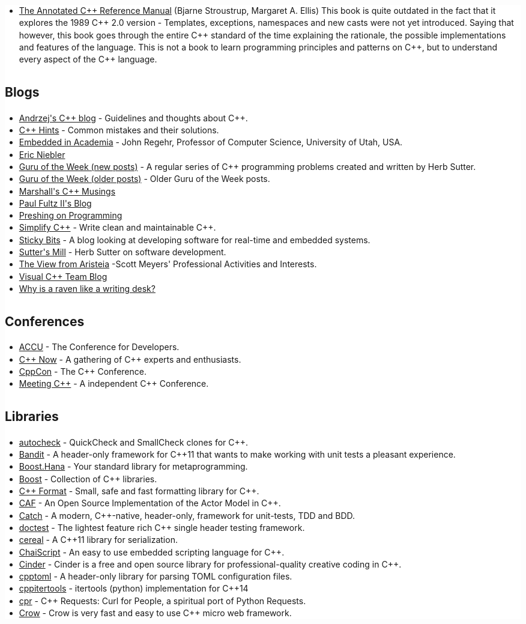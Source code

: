 * [The Annotated C++ Reference Manual](http://amzn.to/2qQgX4t) (Bjarne Stroustrup, Margaret A. Ellis) This book is quite outdated in the fact that it explores the 1989 C++ 2.0 version - Templates, exceptions, namespaces and new casts were not yet introduced. Saying that however, this book goes through the entire C++ standard of the time explaining the rationale, the possible implementations and features of the language. This is not a book to learn programming principles and patterns on C++, but to understand every aspect of the C++ language.

## Blogs

* [Andrzej's C++ blog](https://akrzemi1.wordpress.com/) - Guidelines and thoughts about C++.
* [C++ Hints](http://cpphints.com/) - Common mistakes and their solutions.
* [Embedded in Academia](http://blog.regehr.org/) - John Regehr, Professor of Computer Science, University of Utah, USA.
* [Eric Niebler](http://ericniebler.com/)
* [Guru of the Week (new posts)](http://herbsutter.com/gotw/) - A regular series of C++ programming problems created and written by Herb Sutter.
* [Guru of the Week (older posts)](http://www.gotw.ca/gotw/) - Older Guru of the Week posts.
* [Marshall's C++ Musings](https://cplusplusmusings.wordpress.com/)
* [Paul Fultz II's Blog](http://pfultz2.com/blog/)
* [Preshing on Programming](http://preshing.com/)
* [Simplify C++](http://arne-mertz.de/) - Write clean and maintainable C++.
* [Sticky Bits](https://blog.feabhas.com/) - A blog looking at developing software for real-time and embedded systems.
* [Sutter's Mill](http://herbsutter.com/) - Herb Sutter on software development.
* [The View from Aristeia](http://scottmeyers.blogspot.com/) -Scott Meyers' Professional Activities and Interests.
* [Visual C++ Team Blog](https://blogs.msdn.microsoft.com/vcblog/)
* [Why is a raven like a writing desk?](http://www.elbeno.com/blog/)

## Conferences

* [ACCU](http://accu.org/index.php/conferences) - The Conference for Developers.
* [C++ Now](http://cppnow.org/) - A gathering of C++ experts and enthusiasts.
* [CppCon](http://cppcon.org/) - The C++ Conference.
* [Meeting C++](http://meetingcpp.com/) - A independent C++ Conference.

## Libraries


* [autocheck](https://github.com/thejohnfreeman/autocheck) - QuickCheck and SmallCheck clones for C++.
* [Bandit](http://banditcpp.org/) - A header-only framework for C++11 that wants to make working with unit tests a pleasant experience.
* [Boost.Hana](http://boostorg.github.io/hana/) - Your standard library for metaprogramming.
* [Boost](http://www.boost.org/) - Collection of C++ libraries.
* [C++ Format](https://github.com/cppformat/cppformat) - Small, safe and fast formatting library for C++.
* [CAF](http://actor-framework.org/) - An Open Source Implementation of the Actor Model in C++.
* [Catch](https://github.com/philsquared/Catch) - A modern, C++-native, header-only, framework for unit-tests, TDD and BDD.
* [doctest](https://github.com/onqtam/doctest) - The lightest feature rich C++ single header testing framework.
* [cereal](https://github.com/USCiLab/cereal) - A C++11 library for serialization.
* [ChaiScript](http://chaiscript.com/) - An easy to use embedded scripting language for C++.
* [Cinder](https://libcinder.org/) - Cinder is a free and open source library for professional-quality creative coding in C++.
* [cpptoml](https://github.com/skystrife/cpptoml) - A header-only library for parsing TOML configuration files.
* [cppitertools](https://github.com/ryanhaining/cppitertools) - itertools (python) implementation for C++14
* [cpr](https://github.com/whoshuu/cpr) - C++ Requests: Curl for People, a spiritual port of Python Requests.
* [Crow](https://github.com/ipkn/crow) - Crow is very fast and easy to use C++ micro web framework.
